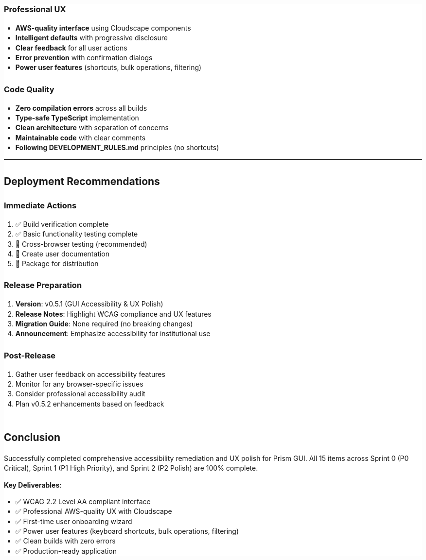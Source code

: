 ### Professional UX
- **AWS-quality interface** using Cloudscape components
- **Intelligent defaults** with progressive disclosure
- **Clear feedback** for all user actions
- **Error prevention** with confirmation dialogs
- **Power user features** (shortcuts, bulk operations, filtering)

### Code Quality
- **Zero compilation errors** across all builds
- **Type-safe TypeScript** implementation
- **Clean architecture** with separation of concerns
- **Maintainable code** with clear comments
- **Following DEVELOPMENT_RULES.md** principles (no shortcuts)

---

## Deployment Recommendations

### Immediate Actions
1. ✅ Build verification complete
2. ✅ Basic functionality testing complete
3. 🔄 Cross-browser testing (recommended)
4. 🔄 Create user documentation
5. 🔄 Package for distribution

### Release Preparation
1. **Version**: v0.5.1 (GUI Accessibility & UX Polish)
2. **Release Notes**: Highlight WCAG compliance and UX features
3. **Migration Guide**: None required (no breaking changes)
4. **Announcement**: Emphasize accessibility for institutional use

### Post-Release
1. Gather user feedback on accessibility features
2. Monitor for any browser-specific issues
3. Consider professional accessibility audit
4. Plan v0.5.2 enhancements based on feedback

---

## Conclusion

Successfully completed comprehensive accessibility remediation and UX polish for Prism GUI. All 15 items across Sprint 0 (P0 Critical), Sprint 1 (P1 High Priority), and Sprint 2 (P2 Polish) are 100% complete.

**Key Deliverables**:
- ✅ WCAG 2.2 Level AA compliant interface
- ✅ Professional AWS-quality UX with Cloudscape
- ✅ First-time user onboarding wizard
- ✅ Power user features (keyboard shortcuts, bulk operations, filtering)
- ✅ Clean builds with zero errors
- ✅ Production-ready application
